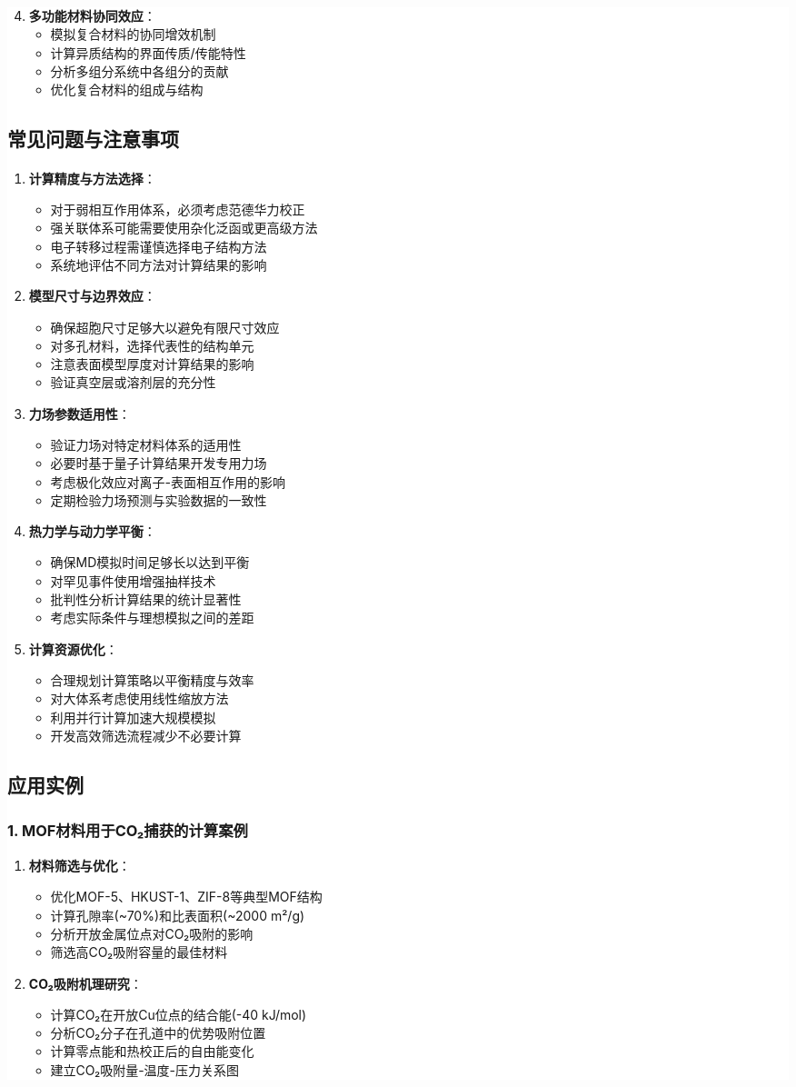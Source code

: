 4. **多功能材料协同效应**：
   - 模拟复合材料的协同增效机制
   - 计算异质结构的界面传质/传能特性
   - 分析多组分系统中各组分的贡献
   - 优化复合材料的组成与结构

## 常见问题与注意事项

1. **计算精度与方法选择**：
   - 对于弱相互作用体系，必须考虑范德华力校正
   - 强关联体系可能需要使用杂化泛函或更高级方法
   - 电子转移过程需谨慎选择电子结构方法
   - 系统地评估不同方法对计算结果的影响

2. **模型尺寸与边界效应**：
   - 确保超胞尺寸足够大以避免有限尺寸效应
   - 对多孔材料，选择代表性的结构单元
   - 注意表面模型厚度对计算结果的影响
   - 验证真空层或溶剂层的充分性

3. **力场参数适用性**：
   - 验证力场对特定材料体系的适用性
   - 必要时基于量子计算结果开发专用力场
   - 考虑极化效应对离子-表面相互作用的影响
   - 定期检验力场预测与实验数据的一致性

4. **热力学与动力学平衡**：
   - 确保MD模拟时间足够长以达到平衡
   - 对罕见事件使用增强抽样技术
   - 批判性分析计算结果的统计显著性
   - 考虑实际条件与理想模拟之间的差距

5. **计算资源优化**：
   - 合理规划计算策略以平衡精度与效率
   - 对大体系考虑使用线性缩放方法
   - 利用并行计算加速大规模模拟
   - 开发高效筛选流程减少不必要计算

## 应用实例

### 1. MOF材料用于CO₂捕获的计算案例

1. **材料筛选与优化**：
   - 优化MOF-5、HKUST-1、ZIF-8等典型MOF结构
   - 计算孔隙率(~70%)和比表面积(~2000 m²/g)
   - 分析开放金属位点对CO₂吸附的影响
   - 筛选高CO₂吸附容量的最佳材料

2. **CO₂吸附机理研究**：
   - 计算CO₂在开放Cu位点的结合能(-40 kJ/mol)
   - 分析CO₂分子在孔道中的优势吸附位置
   - 计算零点能和热校正后的自由能变化
   - 建立CO₂吸附量-温度-压力关系图
